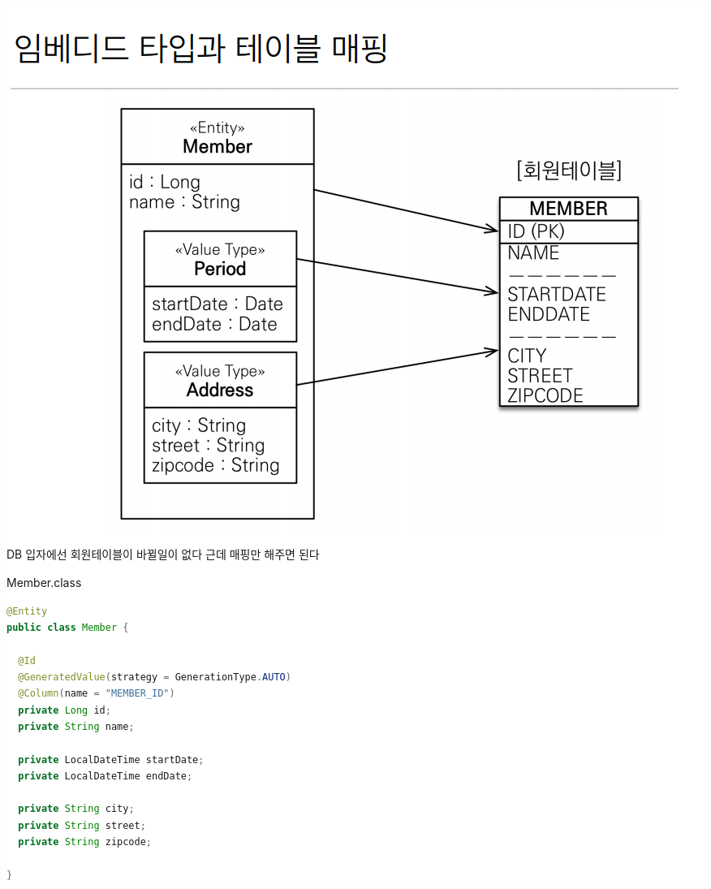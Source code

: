 <img src="src/data4.png">

DB 입자에선 회원테이블이 바뀔일이 없다 근데 매핑만 해주면 된다 

Member.class
```java
@Entity
public class Member {

  @Id
  @GeneratedValue(strategy = GenerationType.AUTO)
  @Column(name = "MEMBER_ID")
  private Long id;
  private String name;
  
  private LocalDateTime startDate;
  private LocalDateTime endDate;
  
  private String city;
  private String street;
  private String zipcode;
  
}
```
